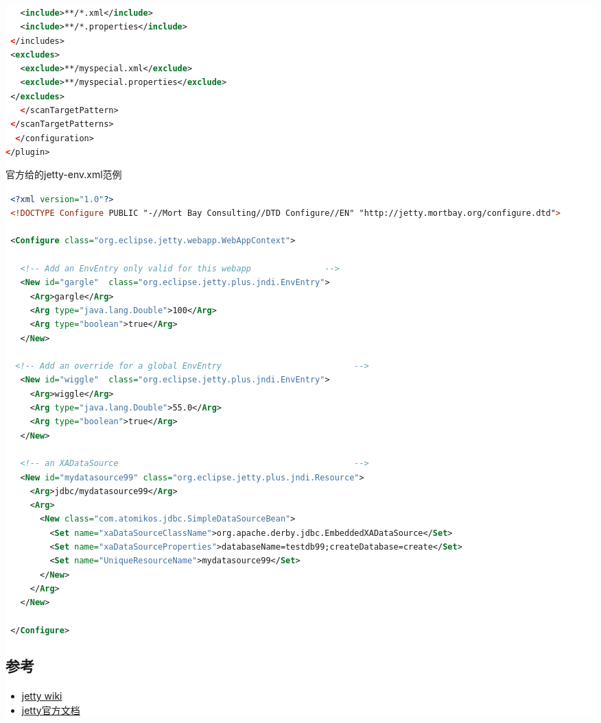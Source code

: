 ```xml
   <include>**/*.xml</include>
   <include>**/*.properties</include>
 </includes>
 <excludes>
   <exclude>**/myspecial.xml</exclude>
   <exclude>**/myspecial.properties</exclude>
 </excludes>
   </scanTargetPattern>
 </scanTargetPatterns>
  </configuration>
</plugin>
```

官方给的jetty-env.xml范例

```xml
 <?xml version="1.0"?>
 <!DOCTYPE Configure PUBLIC "-//Mort Bay Consulting//DTD Configure//EN" "http://jetty.mortbay.org/configure.dtd">
 
 <Configure class="org.eclipse.jetty.webapp.WebAppContext">
 
   <!-- Add an EnvEntry only valid for this webapp               -->
   <New id="gargle"  class="org.eclipse.jetty.plus.jndi.EnvEntry">
     <Arg>gargle</Arg>
     <Arg type="java.lang.Double">100</Arg>
     <Arg type="boolean">true</Arg>
   </New>
 
  <!-- Add an override for a global EnvEntry                           -->
   <New id="wiggle"  class="org.eclipse.jetty.plus.jndi.EnvEntry">
     <Arg>wiggle</Arg>
     <Arg type="java.lang.Double">55.0</Arg>
     <Arg type="boolean">true</Arg>
   </New>
 
   <!-- an XADataSource                                                -->
   <New id="mydatasource99" class="org.eclipse.jetty.plus.jndi.Resource">
     <Arg>jdbc/mydatasource99</Arg>
     <Arg>
       <New class="com.atomikos.jdbc.SimpleDataSourceBean">
         <Set name="xaDataSourceClassName">org.apache.derby.jdbc.EmbeddedXADataSource</Set>
         <Set name="xaDataSourceProperties">databaseName=testdb99;createDatabase=create</Set>
         <Set name="UniqueResourceName">mydatasource99</Set>
       </New>
     </Arg>
   </New>
 
 </Configure>
```

## 参考

- [jetty wiki](http://wiki.eclipse.org/Jetty/Reference/jetty-env.xml)
- [jetty官方文档](http://www.eclipse.org/jetty/documentation/current/)
